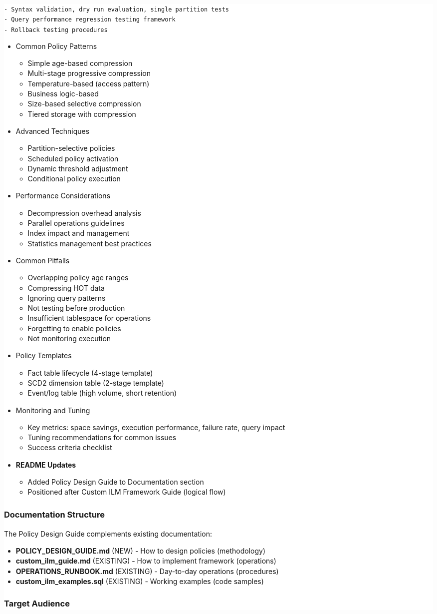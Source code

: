     - Syntax validation, dry run evaluation, single partition tests
    - Query performance regression testing framework
    - Rollback testing procedures
  - Common Policy Patterns
    - Simple age-based compression
    - Multi-stage progressive compression
    - Temperature-based (access pattern)
    - Business logic-based
    - Size-based selective compression
    - Tiered storage with compression
  - Advanced Techniques
    - Partition-selective policies
    - Scheduled policy activation
    - Dynamic threshold adjustment
    - Conditional policy execution
  - Performance Considerations
    - Decompression overhead analysis
    - Parallel operations guidelines
    - Index impact and management
    - Statistics management best practices
  - Common Pitfalls
    - Overlapping policy age ranges
    - Compressing HOT data
    - Ignoring query patterns
    - Not testing before production
    - Insufficient tablespace for operations
    - Forgetting to enable policies
    - Not monitoring execution
  - Policy Templates
    - Fact table lifecycle (4-stage template)
    - SCD2 dimension table (2-stage template)
    - Event/log table (high volume, short retention)
  - Monitoring and Tuning
    - Key metrics: space savings, execution performance, failure rate, query impact
    - Tuning recommendations for common issues
    - Success criteria checklist

- **README Updates**
  - Added Policy Design Guide to Documentation section
  - Positioned after Custom ILM Framework Guide (logical flow)

### Documentation Structure

The Policy Design Guide complements existing documentation:

- **POLICY_DESIGN_GUIDE.md** (NEW) - How to design policies (methodology)
- **custom_ilm_guide.md** (EXISTING) - How to implement framework (operations)
- **OPERATIONS_RUNBOOK.md** (EXISTING) - Day-to-day operations (procedures)
- **custom_ilm_examples.sql** (EXISTING) - Working examples (code samples)

### Target Audience
